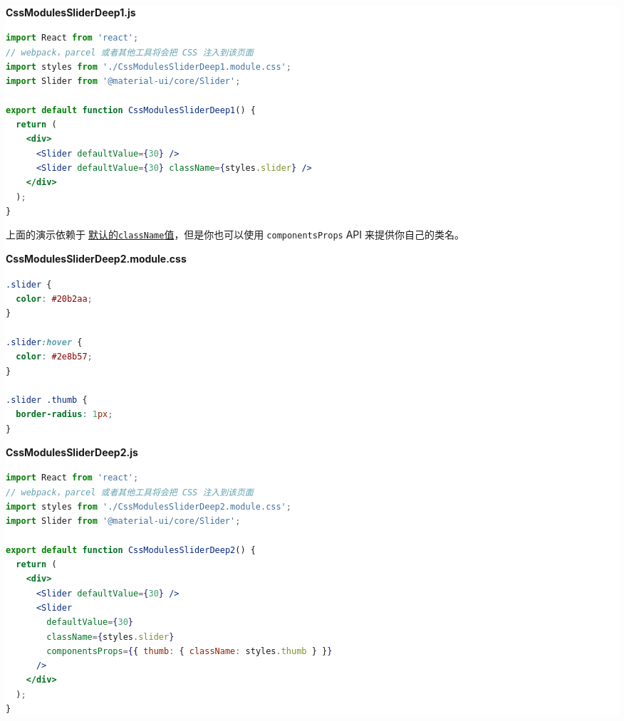 **CssModulesSliderDeep1.js**

```jsx
import React from 'react';
// webpack，parcel 或者其他工具将会把 CSS 注入到该页面
import styles from './CssModulesSliderDeep1.module.css';
import Slider from '@material-ui/core/Slider';

export default function CssModulesSliderDeep1() {
  return (
    <div>
      <Slider defaultValue={30} />
      <Slider defaultValue={30} className={styles.slider} />
    </div>
  );
}
```

上面的演示依赖于 [默认的`className`值](/styles/advanced/#with-material-ui-core)，但是你也可以使用 `componentsProps` API 来提供你自己的类名。

**CssModulesSliderDeep2.module.css**

```css
.slider {
  color: #20b2aa;
}

.slider:hover {
  color: #2e8b57;
}

.slider .thumb {
  border-radius: 1px;
}
```

**CssModulesSliderDeep2.js**

```jsx
import React from 'react';
// webpack，parcel 或者其他工具将会把 CSS 注入到该页面
import styles from './CssModulesSliderDeep2.module.css';
import Slider from '@material-ui/core/Slider';

export default function CssModulesSliderDeep2() {
  return (
    <div>
      <Slider defaultValue={30} />
      <Slider
        defaultValue={30}
        className={styles.slider}
        componentsProps={{ thumb: { className: styles.thumb } }}
      />
    </div>
  );
}
```
